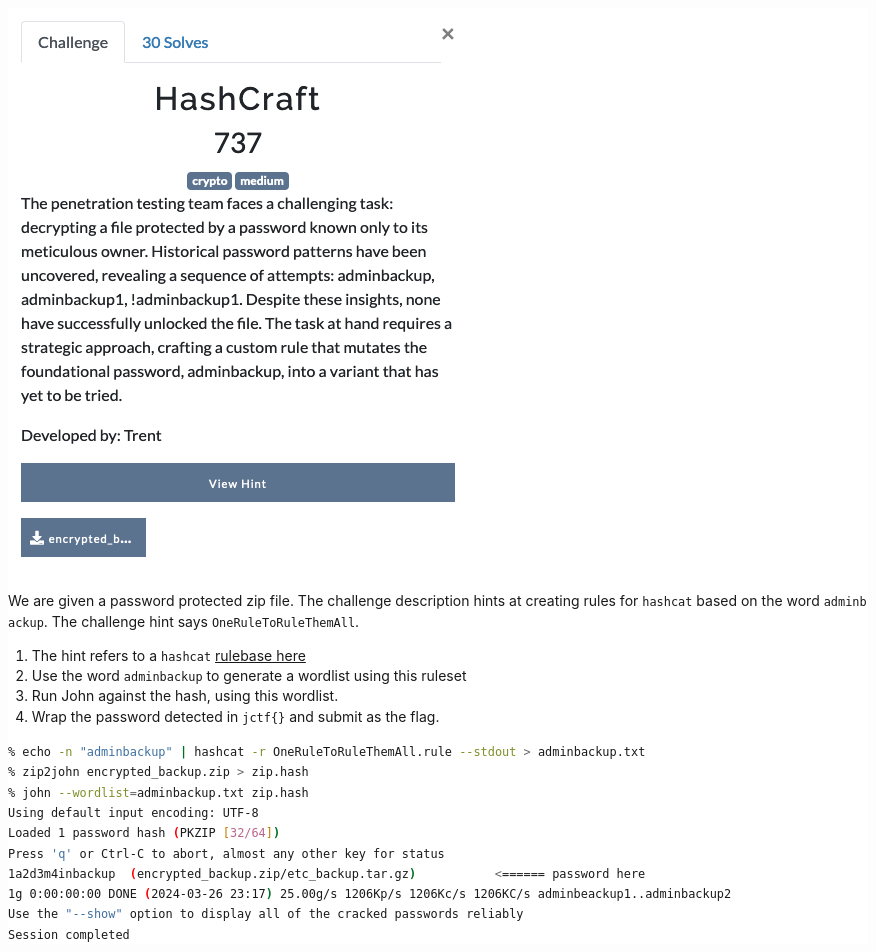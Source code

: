 ![](2024-03-26-23-12-26.png)

We are given a password protected zip file. The challenge description hints at creating rules for `hashcat` based on the word `adminbackup`.  The challenge hint says `OneRuleToRuleThemAll`. 

1. The hint refers to a `hashcat` [rulebase here](https://github.com/NotSoSecure/password_cracking_rules)
1. Use the word `adminbackup` to generate a wordlist using this ruleset
1. Run John against the hash, using this wordlist.
1. Wrap the password detected in `jctf{}` and submit as the flag.

```bash
% echo -n "adminbackup" | hashcat -r OneRuleToRuleThemAll.rule --stdout > adminbackup.txt
% zip2john encrypted_backup.zip > zip.hash
% john --wordlist=adminbackup.txt zip.hash
Using default input encoding: UTF-8
Loaded 1 password hash (PKZIP [32/64])
Press 'q' or Ctrl-C to abort, almost any other key for status
1a2d3m4inbackup  (encrypted_backup.zip/etc_backup.tar.gz)			<====== password here
1g 0:00:00:00 DONE (2024-03-26 23:17) 25.00g/s 1206Kp/s 1206Kc/s 1206KC/s adminbeackup1..adminbackup2
Use the "--show" option to display all of the cracked passwords reliably
Session completed
```
